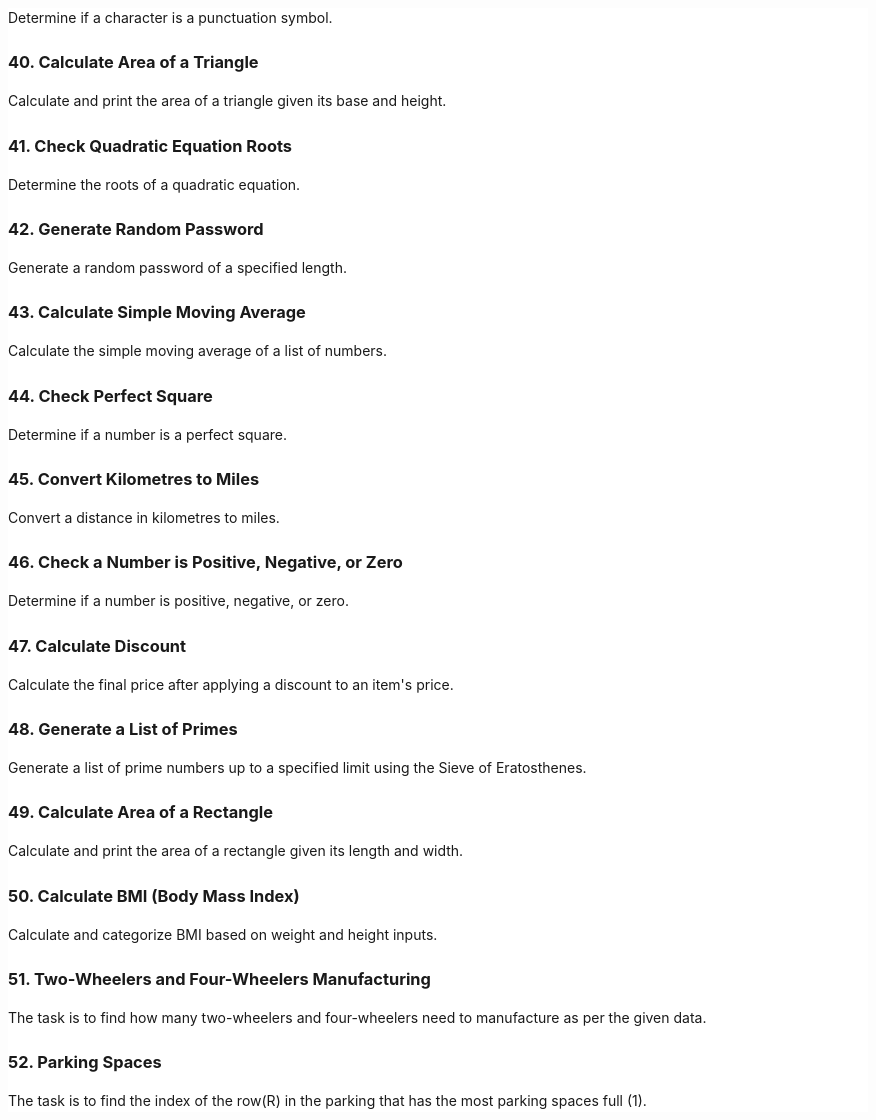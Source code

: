 Determine if a character is a punctuation symbol.

### 40. Calculate Area of a Triangle

Calculate and print the area of a triangle given its base and height.

### 41. Check Quadratic Equation Roots

Determine the roots of a quadratic equation.

### 42. Generate Random Password

Generate a random password of a specified length.

### 43. Calculate Simple Moving Average

Calculate the simple moving average of a list of numbers.

### 44. Check Perfect Square

Determine if a number is a perfect square.

### 45. Convert Kilometres to Miles

Convert a distance in kilometres to miles.

### 46. Check a Number is Positive, Negative, or Zero

Determine if a number is positive, negative, or zero.

### 47. Calculate Discount

Calculate the final price after applying a discount to an item's price.

### 48. Generate a List of Primes

Generate a list of prime numbers up to a specified limit using the Sieve of Eratosthenes.

### 49. Calculate Area of a Rectangle

Calculate and print the area of a rectangle given its length and width.

### 50. Calculate BMI (Body Mass Index)

Calculate and categorize BMI based on weight and height inputs.

### 51. Two-Wheelers and Four-Wheelers Manufacturing

The task is to find how many two-wheelers and four-wheelers need to manufacture as per the given data.

### 52. Parking Spaces

The task is to find the index of the row(R) in the parking that has the most parking spaces full (1).
